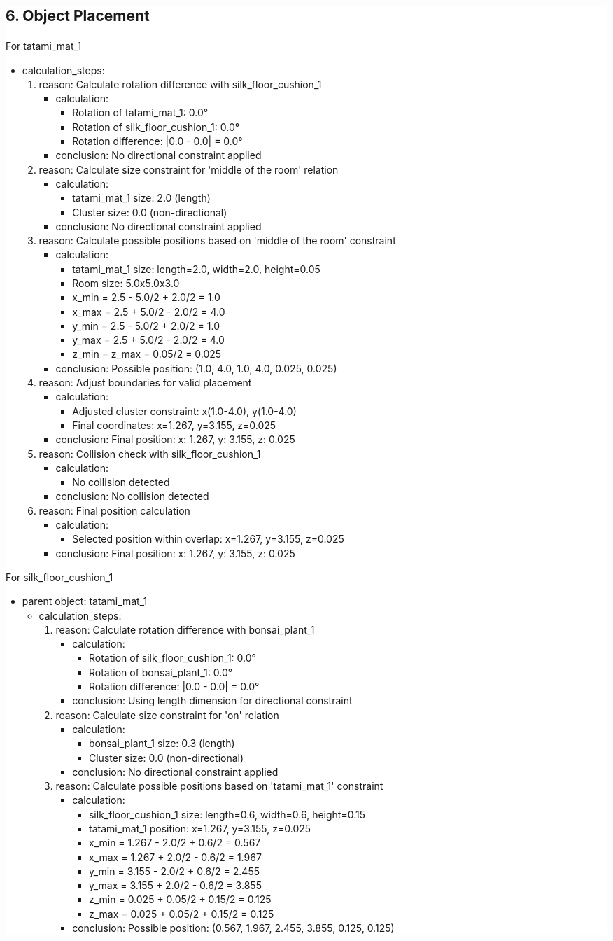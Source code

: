 ## 6. Object Placement
For tatami_mat_1
- calculation_steps:
    1. reason: Calculate rotation difference with silk_floor_cushion_1
        - calculation:
            - Rotation of tatami_mat_1: 0.0°
            - Rotation of silk_floor_cushion_1: 0.0°
            - Rotation difference: |0.0 - 0.0| = 0.0°
        - conclusion: No directional constraint applied
    2. reason: Calculate size constraint for 'middle of the room' relation
        - calculation:
            - tatami_mat_1 size: 2.0 (length)
            - Cluster size: 0.0 (non-directional)
        - conclusion: No directional constraint applied
    3. reason: Calculate possible positions based on 'middle of the room' constraint
        - calculation:
            - tatami_mat_1 size: length=2.0, width=2.0, height=0.05
            - Room size: 5.0x5.0x3.0
            - x_min = 2.5 - 5.0/2 + 2.0/2 = 1.0
            - x_max = 2.5 + 5.0/2 - 2.0/2 = 4.0
            - y_min = 2.5 - 5.0/2 + 2.0/2 = 1.0
            - y_max = 2.5 + 5.0/2 - 2.0/2 = 4.0
            - z_min = z_max = 0.05/2 = 0.025
        - conclusion: Possible position: (1.0, 4.0, 1.0, 4.0, 0.025, 0.025)
    4. reason: Adjust boundaries for valid placement
        - calculation:
            - Adjusted cluster constraint: x(1.0-4.0), y(1.0-4.0)
            - Final coordinates: x=1.267, y=3.155, z=0.025
        - conclusion: Final position: x: 1.267, y: 3.155, z: 0.025
    5. reason: Collision check with silk_floor_cushion_1
        - calculation:
            - No collision detected
        - conclusion: No collision detected
    6. reason: Final position calculation
        - calculation:
            - Selected position within overlap: x=1.267, y=3.155, z=0.025
        - conclusion: Final position: x: 1.267, y: 3.155, z: 0.025

For silk_floor_cushion_1
- parent object: tatami_mat_1
    - calculation_steps:
        1. reason: Calculate rotation difference with bonsai_plant_1
            - calculation:
                - Rotation of silk_floor_cushion_1: 0.0°
                - Rotation of bonsai_plant_1: 0.0°
                - Rotation difference: |0.0 - 0.0| = 0.0°
            - conclusion: Using length dimension for directional constraint
        2. reason: Calculate size constraint for 'on' relation
            - calculation:
                - bonsai_plant_1 size: 0.3 (length)
                - Cluster size: 0.0 (non-directional)
            - conclusion: No directional constraint applied
        3. reason: Calculate possible positions based on 'tatami_mat_1' constraint
            - calculation:
                - silk_floor_cushion_1 size: length=0.6, width=0.6, height=0.15
                - tatami_mat_1 position: x=1.267, y=3.155, z=0.025
                - x_min = 1.267 - 2.0/2 + 0.6/2 = 0.567
                - x_max = 1.267 + 2.0/2 - 0.6/2 = 1.967
                - y_min = 3.155 - 2.0/2 + 0.6/2 = 2.455
                - y_max = 3.155 + 2.0/2 - 0.6/2 = 3.855
                - z_min = 0.025 + 0.05/2 + 0.15/2 = 0.125
                - z_max = 0.025 + 0.05/2 + 0.15/2 = 0.125
            - conclusion: Possible position: (0.567, 1.967, 2.455, 3.855, 0.125, 0.125)